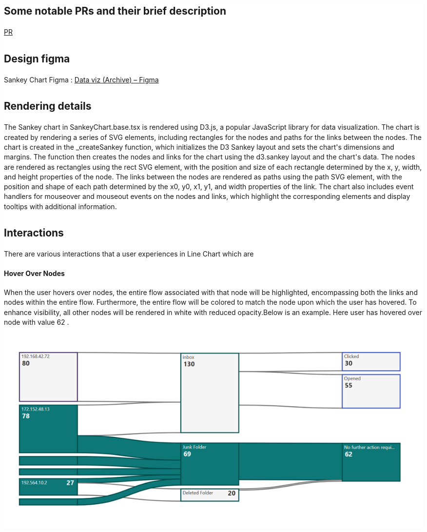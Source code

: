 ## Some notable PRs and their brief description
[PR](https://github.com/microsoft/fluentui/pull/25455)

## Design figma
Sankey Chart Figma : [Data viz (Archive) – Figma](https://www.figma.com/file/WOoCs0CmNYZhYl9xXeCGpi/Data-viz-(Archive)?type=design&node-id=21212-72120&mode=design&t=uSjYIeUd9e3vBPuc-0)

## Rendering details
The Sankey chart in SankeyChart.base.tsx is rendered using D3.js, a popular JavaScript library for data visualization. The chart is created by rendering a series of SVG elements, including rectangles for the nodes and paths for the links between the nodes.
The chart is created in the _createSankey function, which initializes the D3 Sankey layout and sets the chart's dimensions and margins. The function then creates the nodes and links for the chart using the d3.sankey layout and the chart's data.
The nodes are rendered as rectangles using the rect SVG element, with the position and size of each rectangle determined by the x, y, width, and height properties of the node. The links between the nodes are rendered as paths using the path SVG element, with the position and shape of each path determined by the x0, y0, x1, y1, and width properties of the link.
The chart also includes event handlers for mouseover and mouseout events on the nodes and links, which highlight the corresponding elements and display tooltips with additional information.

## Interactions
There are various interactions that a user experiences in Line Chart which are
#### Hover Over Nodes
When the user hovers over nodes, the entire flow associated with that node will be highlighted, encompassing both the links and nodes within the entire flow. Furthermore, the entire flow will be colored to match the node upon which the user has hovered. To enhance visibility, all other nodes will be rendered in white with reduced opacity.Below is an example. Here user has hovered over node with value 62 . 
![image.png](../assets/images/SankeyChartPic5.png)
